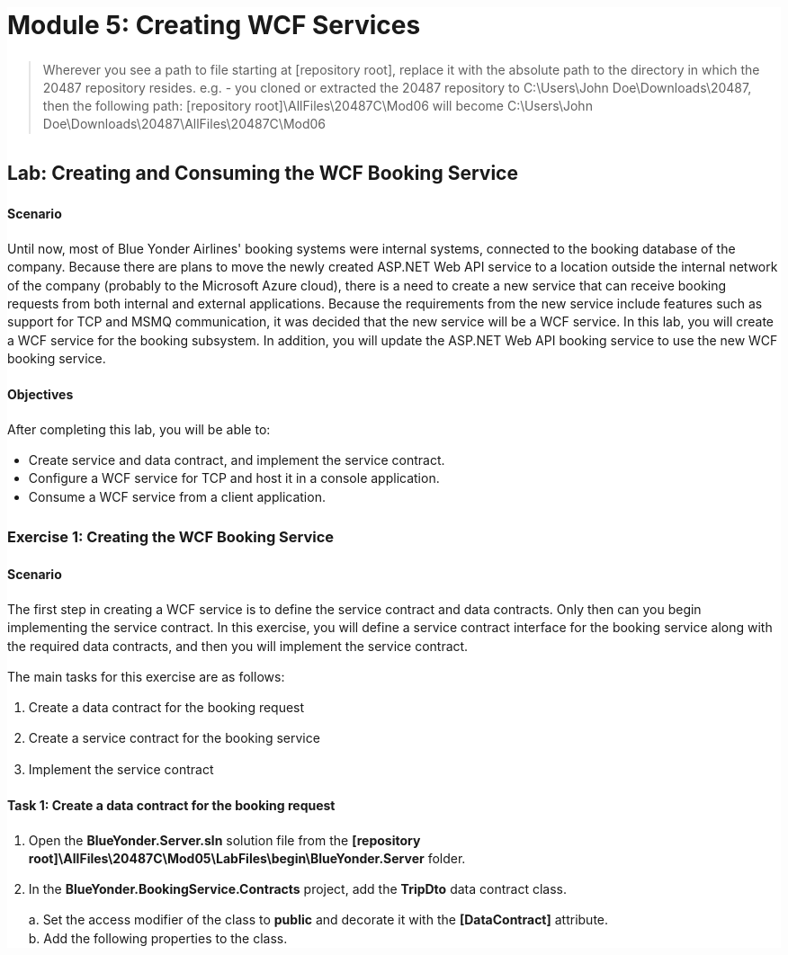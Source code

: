 # Module 5: Creating WCF Services

> Wherever you see a path to file starting at [repository root], replace it with the absolute path to the directory in which the 20487 repository resides. 
> e.g. - you cloned or extracted the 20487 repository to C:\Users\John Doe\Downloads\20487, then the following path: [repository root]\AllFiles\20487C\Mod06 will become C:\Users\John Doe\Downloads\20487\AllFiles\20487C\Mod06

## Lab: Creating and Consuming the WCF Booking Service

#### Scenario

Until now, most of Blue Yonder Airlines&#39; booking systems were internal systems, connected to the booking database of the company. Because there are plans to move the newly created ASP.NET Web API service to a location outside the internal network of the company (probably to the Microsoft Azure cloud), there is a need to create a new service that can receive booking requests from both internal and external applications. Because the requirements from the new service include features such as support for TCP and MSMQ communication, it was decided that the new service will be a WCF service. In this lab, you will create a WCF service for the booking subsystem. In addition, you will update the ASP.NET Web API booking service to use the new WCF booking service.

#### Objectives

After completing this lab, you will be able to:

- Create service and data contract, and implement the service contract.
- Configure a WCF service for TCP and host it in a console application.
- Consume a WCF service from a client application.

### Exercise 1: Creating the WCF Booking Service

#### Scenario

The first step in creating a WCF service is to define the service contract and data contracts. Only then can you begin implementing the service contract. In this exercise, you will define a service contract interface for the booking service along with the required data contracts, and then you will implement the service contract.

The main tasks for this exercise are as follows:

1. Create a data contract for the booking request

2. Create a service contract for the booking service

3. Implement the service contract

#### Task 1: Create a data contract for the booking request

1. Open the **BlueYonder.Server.sln** solution file from the  **[repository root]\AllFiles\20487C\Mod05\LabFiles\begin\BlueYonder.Server** folder.
2. In the **BlueYonder.BookingService.Contracts** project, add the **TripDto** data contract class.

   a. Set the access modifier of the class to **public** and decorate it with the **[DataContract]** attribute.  
   b. Add the following properties to the class.
